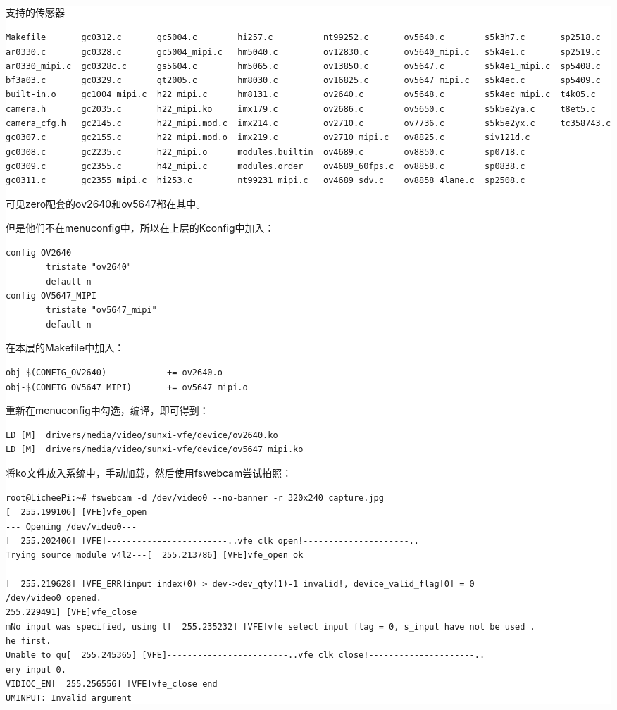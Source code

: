 支持的传感器

    Makefile       gc0312.c       gc5004.c        hi257.c          nt99252.c       ov5640.c        s5k3h7.c       sp2518.c
    ar0330.c       gc0328.c       gc5004_mipi.c   hm5040.c         ov12830.c       ov5640_mipi.c   s5k4e1.c       sp2519.c
    ar0330_mipi.c  gc0328c.c      gs5604.c        hm5065.c         ov13850.c       ov5647.c        s5k4e1_mipi.c  sp5408.c
    bf3a03.c       gc0329.c       gt2005.c        hm8030.c         ov16825.c       ov5647_mipi.c   s5k4ec.c       sp5409.c
    built-in.o     gc1004_mipi.c  h22_mipi.c      hm8131.c         ov2640.c        ov5648.c        s5k4ec_mipi.c  t4k05.c
    camera.h       gc2035.c       h22_mipi.ko     imx179.c         ov2686.c        ov5650.c        s5k5e2ya.c     t8et5.c
    camera_cfg.h   gc2145.c       h22_mipi.mod.c  imx214.c         ov2710.c        ov7736.c        s5k5e2yx.c     tc358743.c
    gc0307.c       gc2155.c       h22_mipi.mod.o  imx219.c         ov2710_mipi.c   ov8825.c        siv121d.c
    gc0308.c       gc2235.c       h22_mipi.o      modules.builtin  ov4689.c        ov8850.c        sp0718.c
    gc0309.c       gc2355.c       h42_mipi.c      modules.order    ov4689_60fps.c  ov8858.c        sp0838.c
    gc0311.c       gc2355_mipi.c  hi253.c         nt99231_mipi.c   ov4689_sdv.c    ov8858_4lane.c  sp2508.c

可见zero配套的ov2640和ov5647都在其中。

但是他们不在menuconfig中，所以在上层的Kconfig中加入：

~~~~ {.sourceCode .bash}
config OV2640
        tristate "ov2640"
        default n
config OV5647_MIPI
        tristate "ov5647_mipi"
        default n
~~~~

在本层的Makefile中加入：

~~~~ {.sourceCode .sh}
obj-$(CONFIG_OV2640)            += ov2640.o
obj-$(CONFIG_OV5647_MIPI)       += ov5647_mipi.o
~~~~

重新在menuconfig中勾选，编译，即可得到：

    LD [M]  drivers/media/video/sunxi-vfe/device/ov2640.ko
    LD [M]  drivers/media/video/sunxi-vfe/device/ov5647_mipi.ko

将ko文件放入系统中，手动加载，然后使用fswebcam尝试拍照：

~~~~ {.sourceCode .sh}
root@LicheePi:~# fswebcam -d /dev/video0 --no-banner -r 320x240 capture.jpg
[  255.199106] [VFE]vfe_open
--- Opening /dev/video0---
[  255.202406] [VFE]------------------------..vfe clk open!---------------------..
Trying source module v4l2---[  255.213786] [VFE]vfe_open ok

[  255.219628] [VFE_ERR]input index(0) > dev->dev_qty(1)-1 invalid!, device_valid_flag[0] = 0
/dev/video0 opened.
255.229491] [VFE]vfe_close
mNo input was specified, using t[  255.235232] [VFE]vfe select input flag = 0, s_input have not be used .
he first.
Unable to qu[  255.245365] [VFE]------------------------..vfe clk close!---------------------..
ery input 0.
VIDIOC_EN[  255.256556] [VFE]vfe_close end
UMINPUT: Invalid argument
~~~~